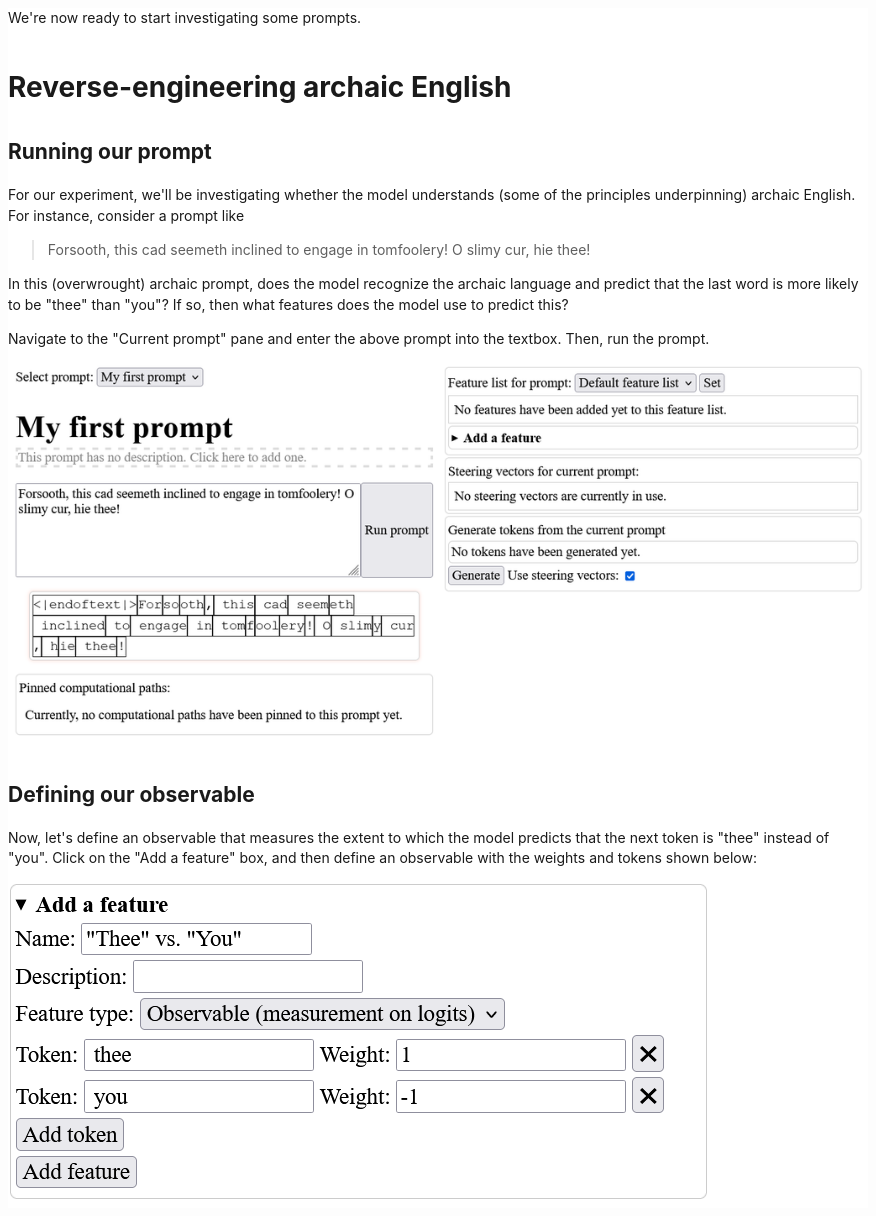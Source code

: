 We're now ready to start investigating some prompts.

# Reverse-engineering archaic English

## Running our prompt

For our experiment, we'll be investigating whether the model understands (some of the principles underpinning) archaic English. For instance, consider a prompt like

> Forsooth, this cad seemeth inclined to engage in tomfoolery! O slimy cur, hie thee!

In this (overwrought) archaic prompt, does the model recognize the archaic language and predict that the last word is more likely to be "thee" than "you"? If so, then what features does the model use to predict this?

Navigate to the "Current prompt" pane and enter the above prompt into the textbox. Then, run the prompt.

![Our prompt has been run](images/steering_tutorial/prompt_run.png)

## Defining our observable

Now, let's define an observable that measures the extent to which the model predicts that the next token is "thee" instead of "you". Click on the "Add a feature" box, and then define an observable with the weights and tokens shown below:

![Defining our observable](images/steering_tutorial/defining_observable.png)
